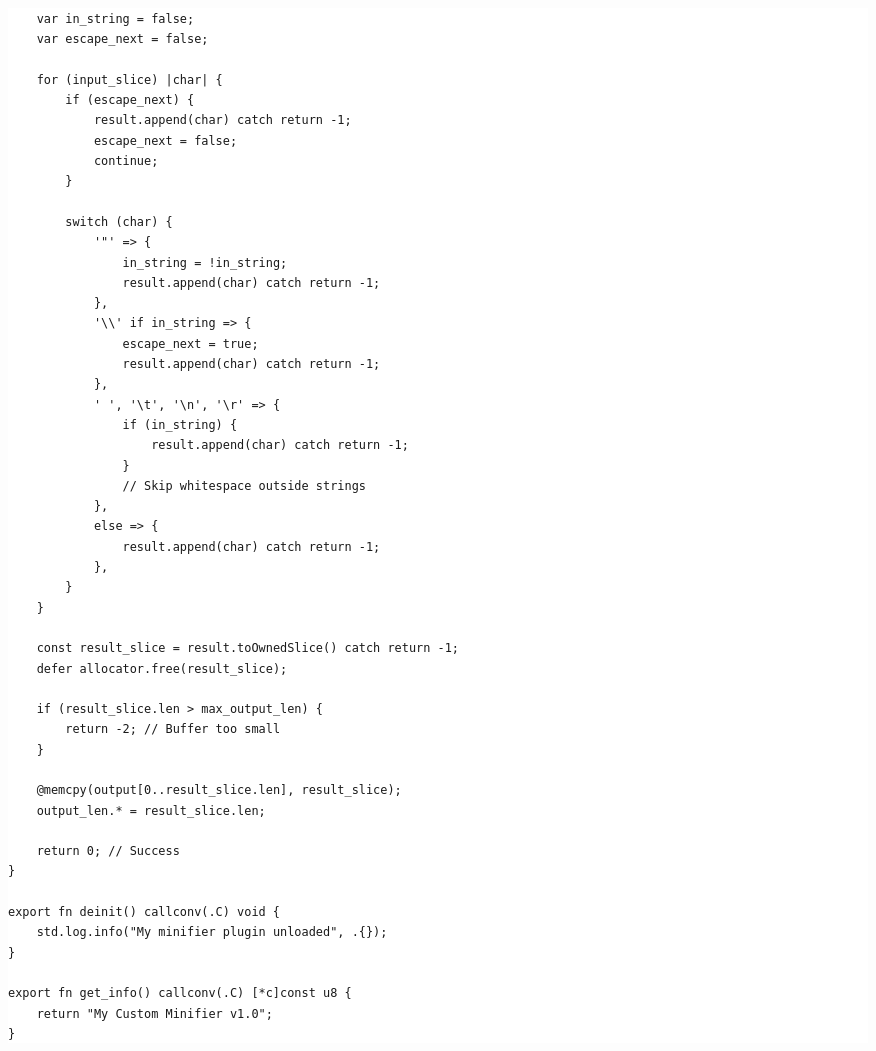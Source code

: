 ```zig
    var in_string = false;
    var escape_next = false;
    
    for (input_slice) |char| {
        if (escape_next) {
            result.append(char) catch return -1;
            escape_next = false;
            continue;
        }
        
        switch (char) {
            '"' => {
                in_string = !in_string;
                result.append(char) catch return -1;
            },
            '\\' if in_string => {
                escape_next = true;
                result.append(char) catch return -1;
            },
            ' ', '\t', '\n', '\r' => {
                if (in_string) {
                    result.append(char) catch return -1;
                }
                // Skip whitespace outside strings
            },
            else => {
                result.append(char) catch return -1;
            },
        }
    }
    
    const result_slice = result.toOwnedSlice() catch return -1;
    defer allocator.free(result_slice);
    
    if (result_slice.len > max_output_len) {
        return -2; // Buffer too small
    }
    
    @memcpy(output[0..result_slice.len], result_slice);
    output_len.* = result_slice.len;
    
    return 0; // Success
}

export fn deinit() callconv(.C) void {
    std.log.info("My minifier plugin unloaded", .{});
}

export fn get_info() callconv(.C) [*c]const u8 {
    return "My Custom Minifier v1.0";
}
```
